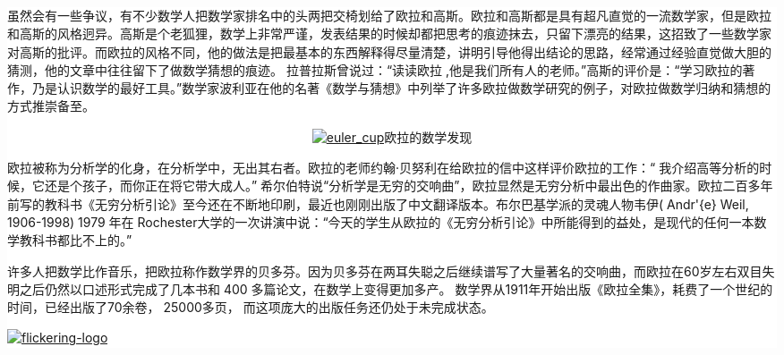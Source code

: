 虽然会有一些争议，有不少数学人把数学家排名中的头两把交椅划给了欧拉和高斯。欧拉和高斯都是具有超凡直觉的一流数学家，但是欧拉和高斯的风格迥异。高斯是个老狐狸，数学上非常严谨，发表结果的时候却都把思考的痕迹抹去，只留下漂亮的结果，这招致了一些数学家对高斯的批评。而欧拉的风格不同，他的做法是把最基本的东西解释得尽量清楚，讲明引导他得出结论的思路，经常通过经验直觉做大胆的猜测，他的文章中往往留下了做数学猜想的痕迹。 拉普拉斯曾说过：“读读欧拉 ,他是我们所有人的老师。”高斯的评价是：“学习欧拉的著作，乃是认识数学的最好工具。”数学家波利亚在他的名著《数学与猜想》中列举了许多欧拉做数学研究的例子，对欧拉做数学归纳和猜想的方式推崇备至。

<p style="text-align: center">
  <a href="https://cos.name/wp-content/uploads/2014/07/euler_cup.jpg"><img class="aligncenter size-full wp-image-10098" src="https://cos.name/wp-content/uploads/2014/07/euler_cup.jpg" alt="euler_cup" width="282" height="275" /></a>欧拉的数学发现
</p>

欧拉被称为分析学的化身，在分析学中，无出其右者。欧拉的老师约翰·贝努利在给欧拉的信中这样评价欧拉的工作：“ 我介绍高等分析的时候，它还是个孩子，而你正在将它带大成人。” 希尔伯特说“分析学是无穷的交响曲”，欧拉显然是无穷分析中最出色的作曲家。欧拉二百多年前写的教科书《无穷分析引论》至今还在不断地印刷，最近也刚刚出版了中文翻译版本。布尔巴基学派的灵魂人物韦伊( Andr\'{e} Weil, 1906-1998) 1979 年在 Rochester大学的一次讲演中说：“今天的学生从欧拉的《无穷分析引论》中所能得到的益处，是现代的任何一本数学教科书都比不上的。”

许多人把数学比作音乐，把欧拉称作数学界的贝多芬。因为贝多芬在两耳失聪之后继续谱写了大量著名的交响曲，而欧拉在60岁左右双目失明之后仍然以口述形式完成了几本书和 400 多篇论文，在数学上变得更加多产。 数学界从1911年开始出版《欧拉全集》，耗费了一个世纪的时间，已经出版了70余卷， 25000多页， 而这项庞大的出版任务还仍处于未完成状态。

[<img class="aligncenter wp-image-10081 size-thumbnail" src="https://cos.name/wp-content/uploads/2014/07/flickering-logo-150x150.png" alt="flickering-logo" width="150" height="150" srcset="https://cos.name/wp-content/uploads/2014/07/flickering-logo-150x150.png 150w, https://cos.name/wp-content/uploads/2014/07/flickering-logo.png 814w" sizes="(max-width: 150px) 100vw, 150px" />](http://www.flickering.cn/)
